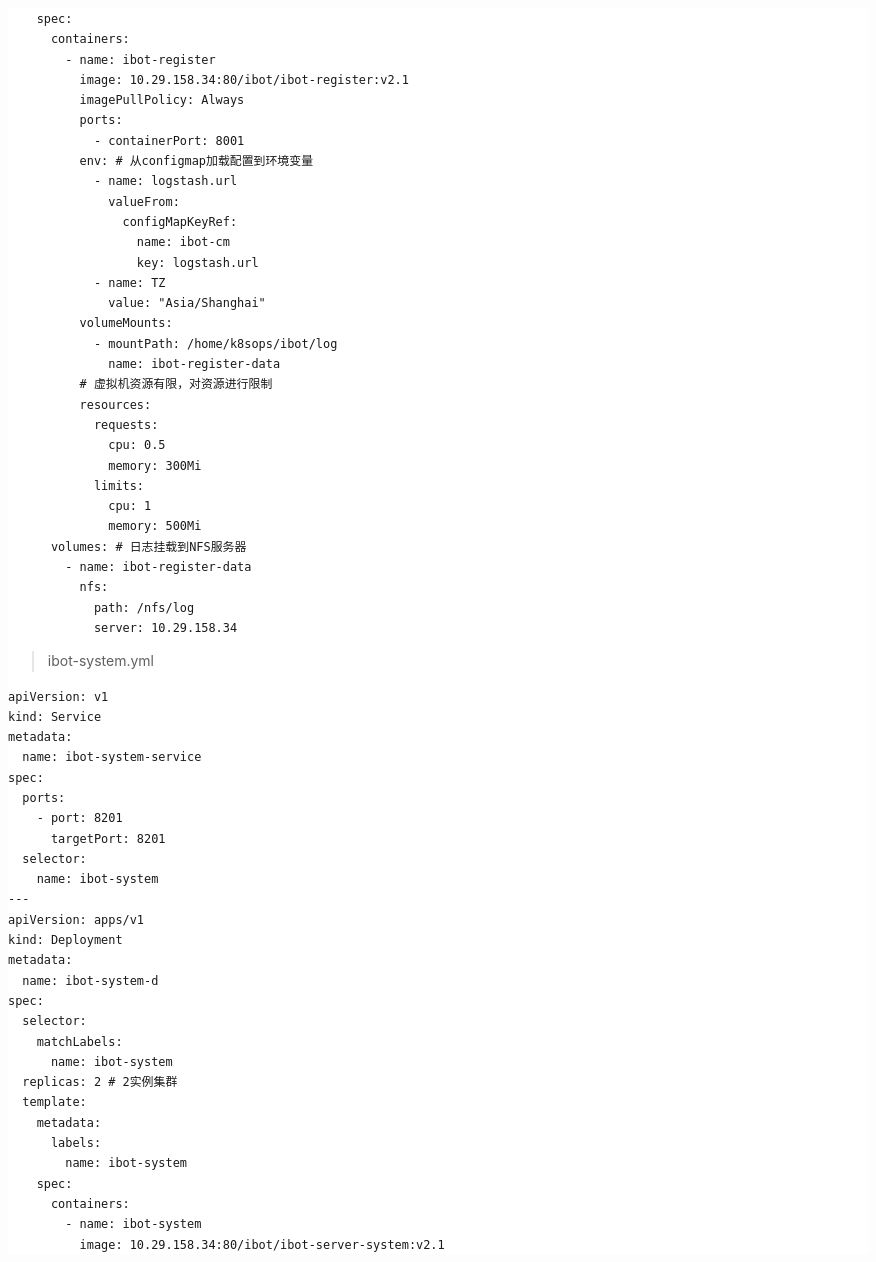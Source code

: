 ```
    spec:
      containers:
        - name: ibot-register
          image: 10.29.158.34:80/ibot/ibot-register:v2.1
          imagePullPolicy: Always
          ports:
            - containerPort: 8001
          env: # 从configmap加载配置到环境变量
            - name: logstash.url
              valueFrom:
                configMapKeyRef:
                  name: ibot-cm
                  key: logstash.url
            - name: TZ
              value: "Asia/Shanghai"
          volumeMounts:
            - mountPath: /home/k8sops/ibot/log
              name: ibot-register-data
          # 虚拟机资源有限，对资源进行限制
          resources:
            requests:
              cpu: 0.5
              memory: 300Mi
            limits:
              cpu: 1
              memory: 500Mi
      volumes: # 日志挂载到NFS服务器
        - name: ibot-register-data
          nfs:
            path: /nfs/log
            server: 10.29.158.34
```

> ibot-system.yml

```
apiVersion: v1
kind: Service
metadata:
  name: ibot-system-service
spec:
  ports:
    - port: 8201
      targetPort: 8201
  selector:
    name: ibot-system
---
apiVersion: apps/v1
kind: Deployment
metadata:
  name: ibot-system-d
spec:
  selector:
    matchLabels:
      name: ibot-system
  replicas: 2 # 2实例集群
  template:
    metadata:
      labels:
        name: ibot-system
    spec:
      containers:
        - name: ibot-system
          image: 10.29.158.34:80/ibot/ibot-server-system:v2.1
```